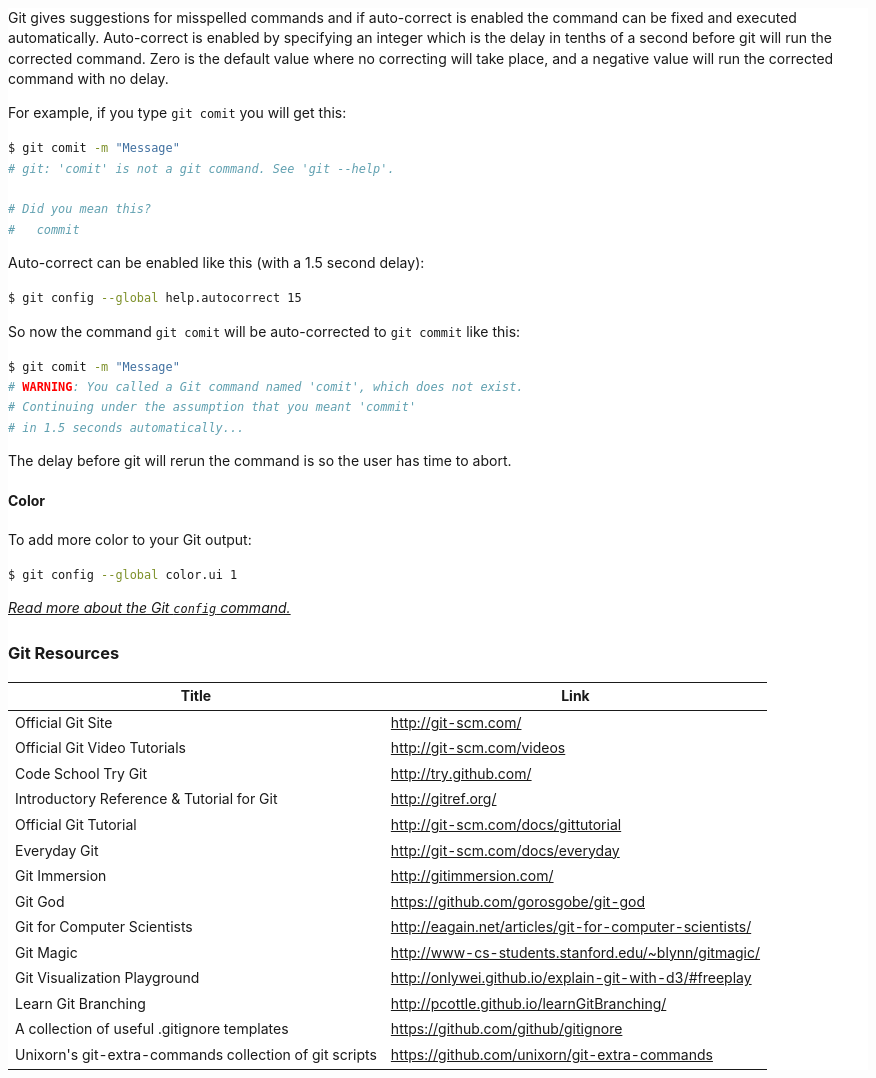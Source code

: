 Git gives suggestions for misspelled commands and if auto-correct is enabled the command can be fixed and executed automatically. Auto-correct is enabled by specifying an integer which is the delay in tenths of a second before git will run the corrected command. Zero is the default value where no correcting will take place, and a negative value will run the corrected command with no delay.

For example, if you type `git comit` you will get this:

```bash
$ git comit -m "Message"
# git: 'comit' is not a git command. See 'git --help'.

# Did you mean this?
#   commit
```

Auto-correct can be enabled like this (with a 1.5 second delay):

```bash
$ git config --global help.autocorrect 15
```

So now the command `git comit` will be auto-corrected to `git commit` like this:

```bash
$ git comit -m "Message"
# WARNING: You called a Git command named 'comit', which does not exist.
# Continuing under the assumption that you meant 'commit'
# in 1.5 seconds automatically...
```

The delay before git will rerun the command is so the user has time to abort.

#### Color

To add more color to your Git output:

```bash
$ git config --global color.ui 1
```

[_Read more about the Git `config` command._](http://git-scm.com/docs/git-config)

### Git Resources

| Title                                                  | Link                                                    |
| ------------------------------------------------------ | ------------------------------------------------------- |
| Official Git Site                                      | http://git-scm.com/                                     |
| Official Git Video Tutorials                           | http://git-scm.com/videos                               |
| Code School Try Git                                    | http://try.github.com/                                  |
| Introductory Reference & Tutorial for Git              | http://gitref.org/                                      |
| Official Git Tutorial                                  | http://git-scm.com/docs/gittutorial                     |
| Everyday Git                                           | http://git-scm.com/docs/everyday                        |
| Git Immersion                                          | http://gitimmersion.com/                                |
| Git God                                                | https://github.com/gorosgobe/git-god                    |
| Git for Computer Scientists                            | http://eagain.net/articles/git-for-computer-scientists/ |
| Git Magic                                              | http://www-cs-students.stanford.edu/~blynn/gitmagic/    |
| Git Visualization Playground                           | http://onlywei.github.io/explain-git-with-d3/#freeplay  |
| Learn Git Branching                                    | http://pcottle.github.io/learnGitBranching/             |
| A collection of useful .gitignore templates            | https://github.com/github/gitignore                     |
| Unixorn's git-extra-commands collection of git scripts | https://github.com/unixorn/git-extra-commands           |
